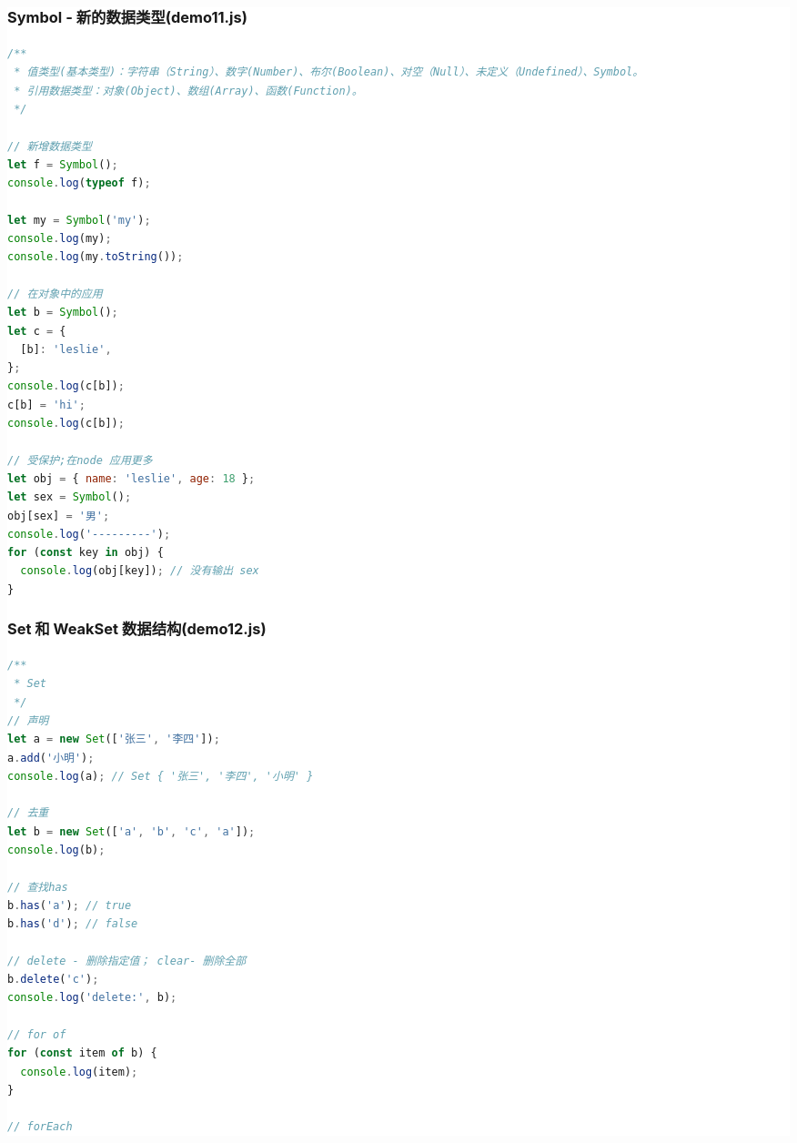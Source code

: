 ### Symbol - 新的数据类型(demo11.js)

```javascript
/**
 * 值类型(基本类型)：字符串（String）、数字(Number)、布尔(Boolean)、对空（Null）、未定义（Undefined）、Symbol。
 * 引用数据类型：对象(Object)、数组(Array)、函数(Function)。
 */

// 新增数据类型
let f = Symbol();
console.log(typeof f);

let my = Symbol('my');
console.log(my);
console.log(my.toString());

// 在对象中的应用
let b = Symbol();
let c = {
  [b]: 'leslie',
};
console.log(c[b]);
c[b] = 'hi';
console.log(c[b]);

// 受保护;在node 应用更多
let obj = { name: 'leslie', age: 18 };
let sex = Symbol();
obj[sex] = '男';
console.log('---------');
for (const key in obj) {
  console.log(obj[key]); // 没有输出 sex
}
```

### Set 和 WeakSet 数据结构(demo12.js)

```javascript
/**
 * Set
 */
// 声明
let a = new Set(['张三', '李四']);
a.add('小明');
console.log(a); // Set { '张三', '李四', '小明' }

// 去重
let b = new Set(['a', 'b', 'c', 'a']);
console.log(b);

// 查找has
b.has('a'); // true
b.has('d'); // false

// delete - 删除指定值； clear- 删除全部
b.delete('c');
console.log('delete:', b);

// for of
for (const item of b) {
  console.log(item);
}

// forEach
```

  [key]: 'web',